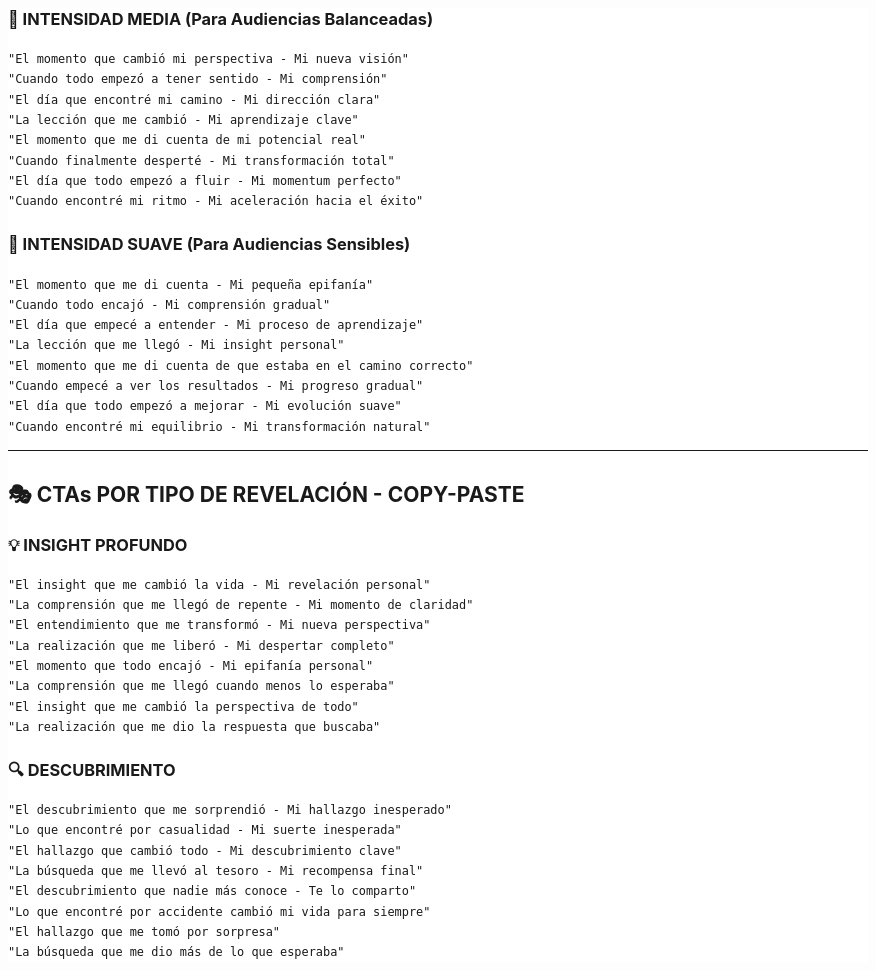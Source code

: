 ### 💫 INTENSIDAD MEDIA (Para Audiencias Balanceadas)
```
"El momento que cambió mi perspectiva - Mi nueva visión"
"Cuando todo empezó a tener sentido - Mi comprensión"
"El día que encontré mi camino - Mi dirección clara"
"La lección que me cambió - Mi aprendizaje clave"
"El momento que me di cuenta de mi potencial real"
"Cuando finalmente desperté - Mi transformación total"
"El día que todo empezó a fluir - Mi momentum perfecto"
"Cuando encontré mi ritmo - Mi aceleración hacia el éxito"
```

### 🌊 INTENSIDAD SUAVE (Para Audiencias Sensibles)
```
"El momento que me di cuenta - Mi pequeña epifanía"
"Cuando todo encajó - Mi comprensión gradual"
"El día que empecé a entender - Mi proceso de aprendizaje"
"La lección que me llegó - Mi insight personal"
"El momento que me di cuenta de que estaba en el camino correcto"
"Cuando empecé a ver los resultados - Mi progreso gradual"
"El día que todo empezó a mejorar - Mi evolución suave"
"Cuando encontré mi equilibrio - Mi transformación natural"
```

---

## 🎭 CTAs POR TIPO DE REVELACIÓN - COPY-PASTE

### 💡 INSIGHT PROFUNDO
```
"El insight que me cambió la vida - Mi revelación personal"
"La comprensión que me llegó de repente - Mi momento de claridad"
"El entendimiento que me transformó - Mi nueva perspectiva"
"La realización que me liberó - Mi despertar completo"
"El momento que todo encajó - Mi epifanía personal"
"La comprensión que me llegó cuando menos lo esperaba"
"El insight que me cambió la perspectiva de todo"
"La realización que me dio la respuesta que buscaba"
```

### 🔍 DESCUBRIMIENTO
```
"El descubrimiento que me sorprendió - Mi hallazgo inesperado"
"Lo que encontré por casualidad - Mi suerte inesperada"
"El hallazgo que cambió todo - Mi descubrimiento clave"
"La búsqueda que me llevó al tesoro - Mi recompensa final"
"El descubrimiento que nadie más conoce - Te lo comparto"
"Lo que encontré por accidente cambió mi vida para siempre"
"El hallazgo que me tomó por sorpresa"
"La búsqueda que me dio más de lo que esperaba"
```
